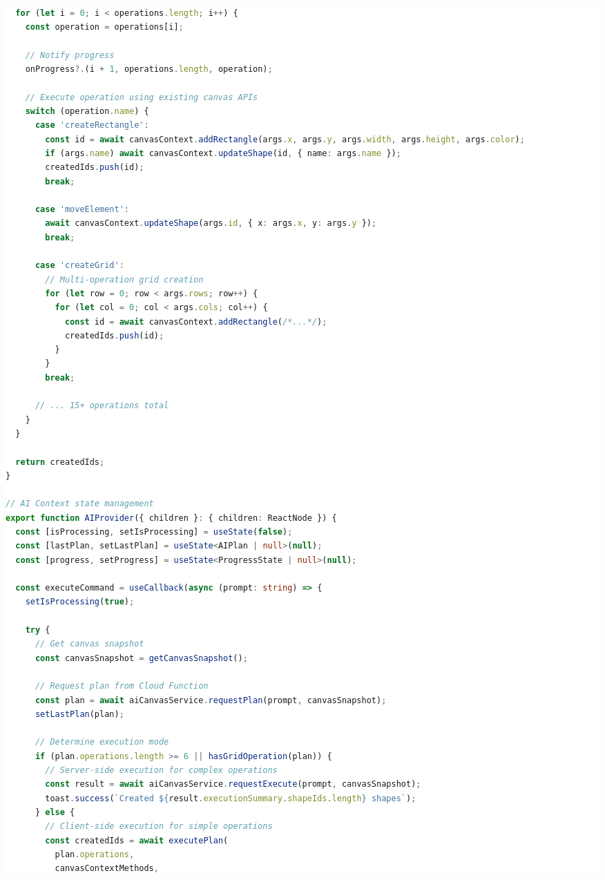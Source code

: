 ```typescript
  for (let i = 0; i < operations.length; i++) {
    const operation = operations[i];
    
    // Notify progress
    onProgress?.(i + 1, operations.length, operation);
    
    // Execute operation using existing canvas APIs
    switch (operation.name) {
      case 'createRectangle':
        const id = await canvasContext.addRectangle(args.x, args.y, args.width, args.height, args.color);
        if (args.name) await canvasContext.updateShape(id, { name: args.name });
        createdIds.push(id);
        break;
      
      case 'moveElement':
        await canvasContext.updateShape(args.id, { x: args.x, y: args.y });
        break;
      
      case 'createGrid':
        // Multi-operation grid creation
        for (let row = 0; row < args.rows; row++) {
          for (let col = 0; col < args.cols; col++) {
            const id = await canvasContext.addRectangle(/*...*/);
            createdIds.push(id);
          }
        }
        break;
      
      // ... 15+ operations total
    }
  }
  
  return createdIds;
}

// AI Context state management
export function AIProvider({ children }: { children: ReactNode }) {
  const [isProcessing, setIsProcessing] = useState(false);
  const [lastPlan, setLastPlan] = useState<AIPlan | null>(null);
  const [progress, setProgress] = useState<ProgressState | null>(null);
  
  const executeCommand = useCallback(async (prompt: string) => {
    setIsProcessing(true);
    
    try {
      // Get canvas snapshot
      const canvasSnapshot = getCanvasSnapshot();
      
      // Request plan from Cloud Function
      const plan = await aiCanvasService.requestPlan(prompt, canvasSnapshot);
      setLastPlan(plan);
      
      // Determine execution mode
      if (plan.operations.length >= 6 || hasGridOperation(plan)) {
        // Server-side execution for complex operations
        const result = await aiCanvasService.requestExecute(prompt, canvasSnapshot);
        toast.success(`Created ${result.executionSummary.shapeIds.length} shapes`);
      } else {
        // Client-side execution for simple operations
        const createdIds = await executePlan(
          plan.operations,
          canvasContextMethods,
```